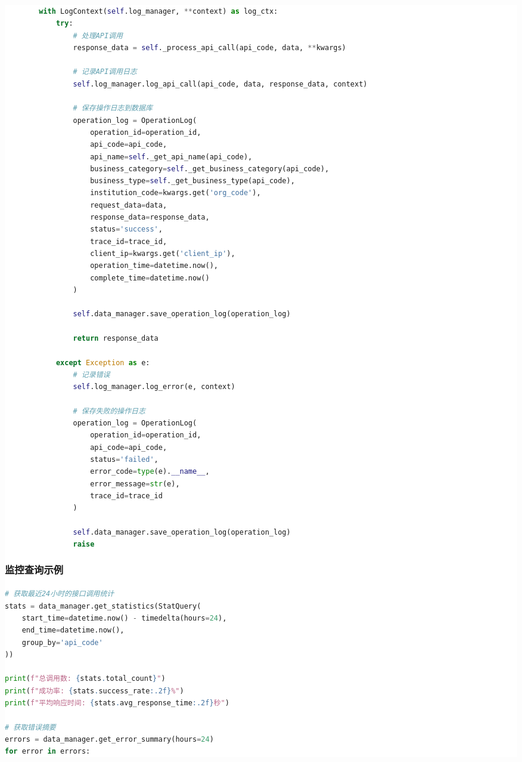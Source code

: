 ```python
        with LogContext(self.log_manager, **context) as log_ctx:
            try:
                # 处理API调用
                response_data = self._process_api_call(api_code, data, **kwargs)
                
                # 记录API调用日志
                self.log_manager.log_api_call(api_code, data, response_data, context)
                
                # 保存操作日志到数据库
                operation_log = OperationLog(
                    operation_id=operation_id,
                    api_code=api_code,
                    api_name=self._get_api_name(api_code),
                    business_category=self._get_business_category(api_code),
                    business_type=self._get_business_type(api_code),
                    institution_code=kwargs.get('org_code'),
                    request_data=data,
                    response_data=response_data,
                    status='success',
                    trace_id=trace_id,
                    client_ip=kwargs.get('client_ip'),
                    operation_time=datetime.now(),
                    complete_time=datetime.now()
                )
                
                self.data_manager.save_operation_log(operation_log)
                
                return response_data
                
            except Exception as e:
                # 记录错误
                self.log_manager.log_error(e, context)
                
                # 保存失败的操作日志
                operation_log = OperationLog(
                    operation_id=operation_id,
                    api_code=api_code,
                    status='failed',
                    error_code=type(e).__name__,
                    error_message=str(e),
                    trace_id=trace_id
                )
                
                self.data_manager.save_operation_log(operation_log)
                raise
```

### 监控查询示例
```python
# 获取最近24小时的接口调用统计
stats = data_manager.get_statistics(StatQuery(
    start_time=datetime.now() - timedelta(hours=24),
    end_time=datetime.now(),
    group_by='api_code'
))

print(f"总调用数: {stats.total_count}")
print(f"成功率: {stats.success_rate:.2f}%")
print(f"平均响应时间: {stats.avg_response_time:.2f}秒")

# 获取错误摘要
errors = data_manager.get_error_summary(hours=24)
for error in errors:
```